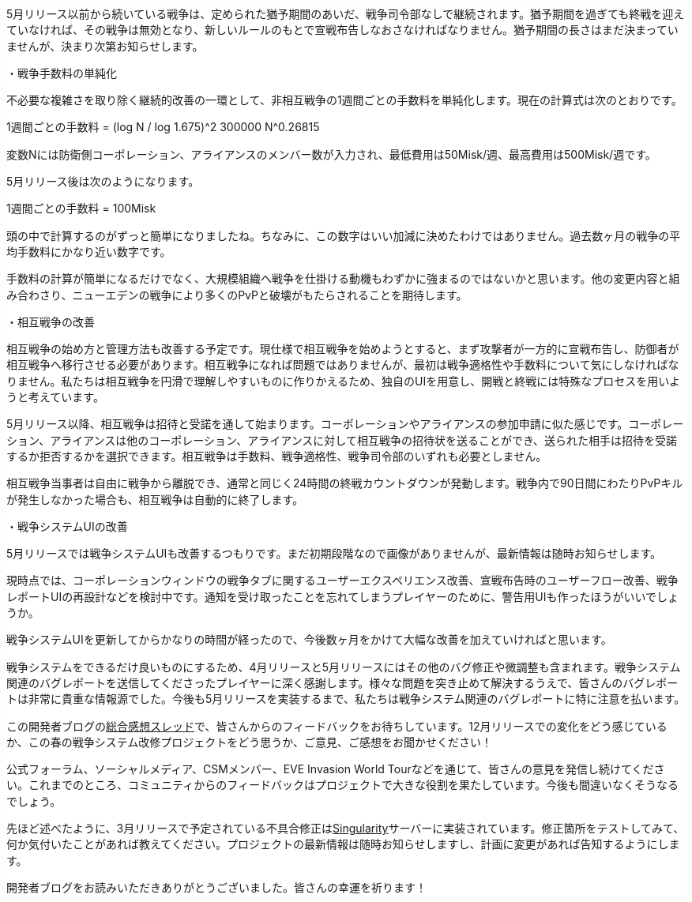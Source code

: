 <p>5月リリース以前から続いている戦争は、定められた猶予期間のあいだ、戦争司令部なしで継続されます。猶予期間を過ぎても終戦を迎えていなければ、その戦争は無効となり、新しいルールのもとで宣戦布告しなおさなければなりません。猶予期間の長さはまだ決まっていませんが、決まり次第お知らせします。</p>
<p>・戦争手数料の単純化</p>
<p>不必要な複雑さを取り除く継続的改善の一環として、非相互戦争の1週間ごとの手数料を単純化します。現在の計算式は次のとおりです。</p>
<p>1週間ごとの手数料 = (log N / log 1.675)^2 300000 N^0.26815</p>
<p>変数Nには防衛側コーポレーション、アライアンスのメンバー数が入力され、最低費用は50Misk/週、最高費用は500Misk/週です。</p>
<p>5月リリース後は次のようになります。</p>
<p>1週間ごとの手数料 = 100Misk</p>
<p>頭の中で計算するのがずっと簡単になりましたね。ちなみに、この数字はいい加減に決めたわけではありません。過去数ヶ月の戦争の平均手数料にかなり近い数字です。</p>
<p>手数料の計算が簡単になるだけでなく、大規模組織へ戦争を仕掛ける動機もわずかに強まるのではないかと思います。他の変更内容と組み合わさり、ニューエデンの戦争により多くのPvPと破壊がもたらされることを期待します。</p>
<p>・相互戦争の改善</p>
<p>相互戦争の始め方と管理方法も改善する予定です。現仕様で相互戦争を始めようとすると、まず攻撃者が一方的に宣戦布告し、防御者が相互戦争へ移行させる必要があります。相互戦争になれば問題ではありませんが、最初は戦争適格性や手数料について気にしなければなりません。私たちは相互戦争を円滑で理解しやすいものに作りかえるため、独自のUIを用意し、開戦と終戦には特殊なプロセスを用いようと考えています。</p>
<p>5月リリース以降、相互戦争は招待と受諾を通して始まります。コーポレーションやアライアンスの参加申請に似た感じです。コーポレーション、アライアンスは他のコーポレーション、アライアンスに対して相互戦争の招待状を送ることができ、送られた相手は招待を受諾するか拒否するかを選択できます。相互戦争は手数料、戦争適格性、戦争司令部のいずれも必要としません。</p>
<p>相互戦争当事者は自由に戦争から離脱でき、通常と同じく24時間の終戦カウントダウンが発動します。戦争内で90日間にわたりPvPキルが発生しなかった場合も、相互戦争は自動的に終了します。</p>
<p>・戦争システムUIの改善</p>
<p>5月リリースでは戦争システムUIも改善するつもりです。まだ初期段階なので画像がありませんが、最新情報は随時お知らせします。</p>
<p>現時点では、コーポレーションウィンドウの戦争タブに関するユーザーエクスペリエンス改善、宣戦布告時のユーザーフロー改善、戦争レポートUIの再設計などを検討中です。通知を受け取ったことを忘れてしまうプレイヤーのために、警告用UIも作ったほうがいいでしょうか。</p>
<p>戦争システムUIを更新してからかなりの時間が経ったので、今後数ヶ月をかけて大幅な改善を加えていければと思います。</p>
<p>戦争システムをできるだけ良いものにするため、4月リリースと5月リリースにはその他のバグ修正や微調整も含まれます。戦争システム関連のバグレポートを送信してくださったプレイヤーに深く感謝します。様々な問題を突き止めて解決するうえで、皆さんのバグレポートは非常に貴重な情報源でした。今後も5月リリースを実装するまで、私たちは戦争システム関連のバグレポートに特に注意を払います。</p>
<p>この開発者ブログの<a href="https://forums.eveonline.com/t/devblog-war-war-sometimes-changes/142879">総合感想スレッド</a>で、皆さんからのフィードバックをお待ちしています。12月リリースでの変化をどう感じているか、この春の戦争システム改修プロジェクトをどう思うか、ご意見、ご感想をお聞かせください！</p>
<p>公式フォーラム、ソーシャルメディア、CSMメンバー、EVE Invasion World Tourなどを通じて、皆さんの意見を発信し続けてください。これまでのところ、コミュニティからのフィードバックはプロジェクトで大きな役割を果たしています。今後も間違いなくそうなるでしょう。</p>
<p>先ほど述べたように、3月リリースで予定されている不具合修正は<a href="https://community.eveonline.com/support/test-servers/singularity/">Singularity</a>サーバーに実装されています。修正箇所をテストしてみて、何か気付いたことがあれば教えてください。プロジェクトの最新情報は随時お知らせしますし、計画に変更があれば告知するようにします。</p>
<p>開発者ブログをお読みいただきありがとうございました。皆さんの幸運を祈ります！</p>

